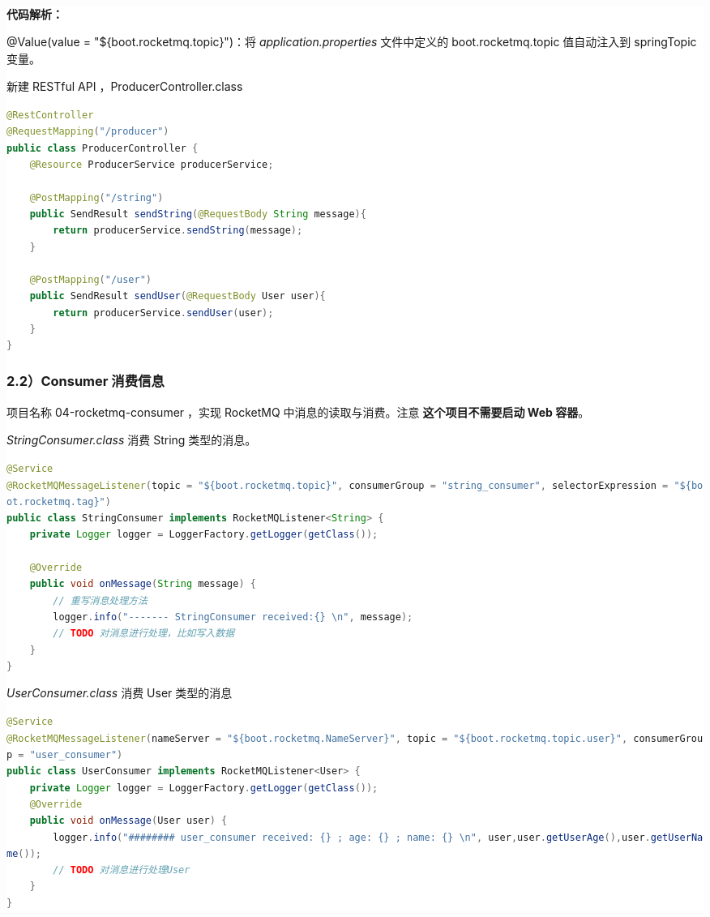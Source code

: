 **代码解析：**

@Value(value = "${boot.rocketmq.topic}")：将 *application.properties* 文件中定义的 boot.rocketmq.topic 值自动注入到 springTopic 变量。

新建 RESTful API ，ProducerController.class

```java
@RestController
@RequestMapping("/producer")
public class ProducerController {
    @Resource ProducerService producerService;

    @PostMapping("/string")
    public SendResult sendString(@RequestBody String message){
        return producerService.sendString(message);
    }

    @PostMapping("/user")
    public SendResult sendUser(@RequestBody User user){
        return producerService.sendUser(user);
    }
}
```



### 2.2）Consumer 消费信息

项目名称 04-rocketmq-consumer ，实现 RocketMQ 中消息的读取与消费。注意 **这个项目不需要启动 Web 容器**。

*StringConsumer.class* 消费 String 类型的消息。

```java
@Service
@RocketMQMessageListener(topic = "${boot.rocketmq.topic}", consumerGroup = "string_consumer", selectorExpression = "${boot.rocketmq.tag}")
public class StringConsumer implements RocketMQListener<String> {
    private Logger logger = LoggerFactory.getLogger(getClass());

    @Override
    public void onMessage(String message) {
        // 重写消息处理方法
        logger.info("------- StringConsumer received:{} \n", message);
        // TODO 对消息进行处理，比如写入数据
    }
}
```

*UserConsumer.class* 消费 User 类型的消息

```java
@Service
@RocketMQMessageListener(nameServer = "${boot.rocketmq.NameServer}", topic = "${boot.rocketmq.topic.user}", consumerGroup = "user_consumer")
public class UserConsumer implements RocketMQListener<User> {
    private Logger logger = LoggerFactory.getLogger(getClass());
    @Override
    public void onMessage(User user) {
        logger.info("######## user_consumer received: {} ; age: {} ; name: {} \n", user,user.getUserAge(),user.getUserName());
        // TODO 对消息进行处理User
    }
}
```
